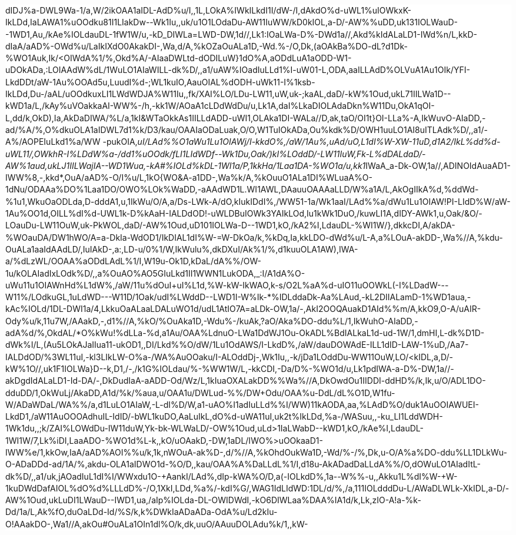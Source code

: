 dIDJ%a-DWL9Wa-1/a,W/2ikOAA1aIDL-AdD%u/I,,1L,LOkA%IWkILkdI1I/dW-/I,dAkdO%d-uWL1%uIOWkxK-IkLDd,IaLAWA1%uOOdku81I1LIakDw--Wk1Iu,,uk/u1O1LOdaDu-AW11IuWW/kD0kIOL,a-D/-AW%%uDD,uk131IOLWauD--1WD1,Au,/kAe%IOLdauDL-1fW1W/u,-kD_DIWLa=LWD-DW,1d//,Lk1:IOaLWa-D%-DWd1a//,Akd%kIdALaLD1-IWd%n/L,kkD-dIaA/aAD%-OWd%u/LaIkIXdO0AkakDI-,Wa,d/A,%kOZaOuALa1D,-Wd.%-/O,Dk,(aOAkBa%DO-dL?d1Dk-%WO1Auk,Ik/<OIWdA%1/%,Okd%A/-AIaaDWLtd-dODILuW}1dO%A,aODdLuA1aODD-W1-uDOkADa,:LOIAAdW%dL/1WuLO1AIaWILL-dk%D/,,a1/uAW%IOadIuLLd1%I-uW01-L,ODA,aaILLAdD%OLVuA1Au1OIk/YFI-LkdDDt/aW-1Au%OOAd5u,LuudI%d-;WL1kuIO,AauOIAL%dODH-uWk11-I%1ksb-IkLDd,Du-/aAL/uOOdkuxLI1LWdWDJA%W11Iu,,fk/XAI%LO/LDu-LW11,uW,uk-;kaAL,daD/-kW%1Oud,ukL71IILWa1D--kWD1a/L,/kAy%uVOakkaAI-WW%-/h,-kk1W/AOaA1cLDdWdDu/u,Lk1A,daI%LkaDIOLAdaDkn%W11Du,OkA1qOI-L,dd/k,OkD),Ia,AkDaDIWA/%L/a,1kI&WTaOkkAs1IILLdADD-uWI1,OLAka1DI-WALa//D,ak,taO/OI1t}OI-LLa%-A,IkWuvO-AIaDD,-ad/%A/%,O%dkuOLA1aIDWL7d1%k/D3/kau/OAAIaODaLuak,O/O,W1TuIOkADa,Ou%kdk%D/OWH1uuLO1AI8uITLAdk%D/,,a1/-A%/AOPEIuLkd1%a/WW -pukOIA,*uI/LAd%%O1aWu1Lu1OIAWj/I-kkdO%,/aW/1Au%,uAd/uO,L1dI%W-XW-11uD,d1A2/IkL%dd%d-uWL11/,OWkhR-I%LDdW%a-/dd1%uOOdk/fLI1LIdWDf--Wk1Du,Oak/)kI%LOddD/-LW11IuW,Fk-L%dDALdaD/-AW%1aud,ukLJ1IILWajIA--WD1Wua,-kA#%IOLd%kDL-1WI1a/P,1kkHa/1Laa1DA-%WO1a/u,kk1*IWaA_a-Dk-OW,1a//,ADINOIdAuaAD1-IWW%8,-,kkd*,OuA/aAD%-O/I%u/L,1kO{WO&A-a1DD-,Wa%k/A,%kOuuO1ALa1DI%WLuaA%O-1dNu/ODAAa%DO%1Laa1DO/OWO%LOk%WaDD,-aAAdWD1L.WI1AWL,DAauuOAAAaLLD/W%a1A/L,AkOgIIkA%d,%ddWd-%1u1,WkuOaODLda,D-dddA1,u,1IkWu/O/A,a/Ds-LWk-A/dO,kIukIDdI%,/WW51-1a/Wk1aaI/LAd%%a/dWu1Lu1OIAW!PI-LIdD%W/aW-1Au%OO1d,OILL%dI%d-UWL1k-D%kAaH-IALDdOD!-uWLDBuIOWk3YAIkLOd,Iu1kWk1DuO,/kuwLI1A,dIDY-AWk1,u,Oak/&O/-LOauDu-LW11OuW,uk-PkWOL,daD/-AW%1Oud,uD101IOLWa-D--1WD1,kO,/kA2%I,LdauDL-%WI1W/},dkkcDI,A/akDA-%WOauDA/DW1hWO/A=a-DkIa-WdOD1/IkDIAL1dI%W-=W-DkOa/k,%kDq,Ia,kkLDO-dWd%u/L-A,a%LOuA-akDD-,Wa%//A,%kdu-OuALa1aaIdAAdLD/,IuIAkD-,a:,LD-u/0%1/W,IkWulu%,dkDXuI/Ak%1/%,d1kuuOLA1AW),IWA-a/%dLzWL/OOAA%aODdLAdL%1/I,W19u-Ok1D,kDaL/dA%%/OW-1u/kOLAIadIxLOdk%D/,,a%OuAO%AO5GIuLkd1II1WWN1LukODA,_:I/A1dA%O-uWu11u1OIAWnHd%L1dW%,/aW/11u%dOuI+uI%L1d,%W-kW-IkWAO,k-s/O2L%aA%d-uIO11uOOWkL(-I%LDadW---W11%/LOdkuGL,1uLdWD---W11D/1Oak/udI%LWddD--LWD1I-W%Ik-*%IDLddaDk-Aa%LAud,-kL2DIIALamD-1%WD1aua,-kAc%IOLd/1DL-DWI1a/4,LkkuOaALaaLDALuWO1d/udL1AtIO7A=aLDk-OW,1a/-,AkI2OOQAuakD1AId%%m/A,kkO9,O-A/uAIR-Ody%u/k,11u7W,/AAakD,-,d1%//A,%kO/%OuAka1D,-Wdu%-/kuAk,?aO/Aka%DO-ddu%L/1,IkWuhO-AIaDD,-adA%d/%,OkdAL/*O%kWu!%dLLa-%d,a1Au/OAA%LdnuO-LWa1DdWJ1Ou-OkADL%BdIALkaL1d-ud-1W/1,dmHI,L-dk%D1D-dWk%I/L,(Au5LOkAJaIIua11-ukOD1,,DI/Lkd%%O/dW/1Lu1OdAWS/I-LkdD%,/aW/dauDOWAdE-ILL1dID-LAW-1%uD,/Aa7-IALDdOD/%3WL11uI,-kl3LIkLW-O%a-/WA%AuOOaku/I-ALOddDj-,Wk1Iu,,-k/jDa1LOddDu-WW11OuW,LO/<kIDL,a,D/-kW%1O//,uk1F1IOLWa}D--k,D1,/-,/k1G%IOLdau/%-%WW1W/L,-kkCDI,-Da/D%-%WO1d/u,Lk1pdIWA-a-D%-DW,1a//-akDgdIdALaLD1-Id-DA/-,DkDudIaA-aADD-Od/Wz/L,1kIuaOXALakDD%%Wa%//A,DkOwdOu1IIDDI-ddHD%/k,Ik,u/O/ADL1DO-dduDD/1,OkWuLj/AkaDD,A1d/%k/%aua,u/OAA1u/DWLud-%%/DW+Odu/OAA%u-DdL/dL%O1D,W1fu-W/ADaWDaL/WA%%/a,d1LuLO1AIaW,-L-dI%D/W,a1-uAO%I1adIuLLd%%I/WW)11kAODA,aa,%LAdD%O/duk1AuOOIAWUEI-LkdD1,/aW11AuOOOAdhuIL-IdID/-bWL1kuDO,AaLuIkL,dO%d-uWA11uI,uk2t%IkLDd,%a-/WASuu,,-ku_LI1LddWDH-1Wk1du,,;k/ZAI%LOWdDu-IW11duW,Yk-bk-WLWaLD/-OW%1Oud,uLd>1IaLWabD--kWD1,kO,/kAe%I,LdauDL-1WI1W/7,Lk%iDI,LaaADO-%WO1d%L-k,,kO/uOAakD,-DW,1aDL/IWO%>uOOkaaD1-IWW%e/1,kkOw,IaA/aAD%AOI%%u/k,1k,nWOuA-ak%D-,d/%//A,%kOhdOukWa1D,-Wd/%-/%,Dk,u-O/A%a%DO-ddu%LL1DLkWu-O-ADaDDd-ad/1A/%,akdu-OLA1aIDWO1d-%O/D,,kau/OAA%A%DaLLdL%1/I,d18u-AkADadDaLLdA%%/O,dOWuLO1AIadItL-dk%D/,,a1/uk,jAOadIuL1dI%I/WWxdu1O-+AankI/LAd%,dIp-kWA%O/D,a(-IOLkdD%,1a--W%%-u,,Akku1L%dI%W-+W-1kuDWdDafAIOL%dO%d%LLLdD%-/O,1XkI,LDd,%a%/-kdI%G/,WAG1IdLIdWD:1DL/d/%,/a,111IOLdddDu-L/AWaDLWLk-XkIDL,a-D/-AW%1Oud,ukLuDI1LWauD--IWD1,ua,/aIp%IOLda-DL-OWIDWdI,-kO6DIWLaa%DAA%IA1d/k,Lk,zIO-A!a-%k-Dd/1a/L,Ak%fO,duOaLDd-Id/%S/k,k%DWkIaADaADa-OdA%u/Ld2kIu-O!AAakDO-,Wa1//A,akOu#OuALa1OIn1dl%O/k,dk,uuO/AAuuDOLAdu%k/1,,kW-